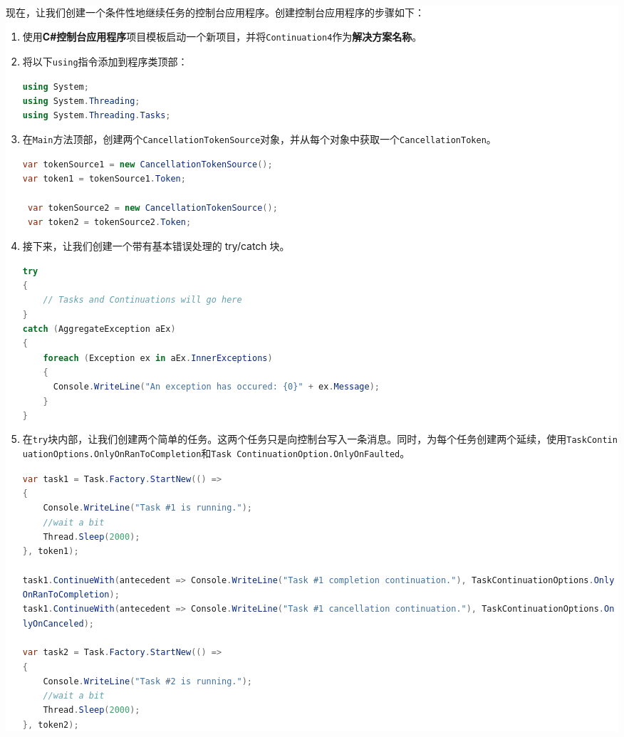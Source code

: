 现在，让我们创建一个条件性地继续任务的控制台应用程序。创建控制台应用程序的步骤如下：

1.  使用**C#控制台应用程序**项目模板启动一个新项目，并将`Continuation4`作为**解决方案名称**。

1.  将以下`using`指令添加到程序类顶部：

    ```cs
    using System;
    using System.Threading;
    using System.Threading.Tasks;
    ```

1.  在`Main`方法顶部，创建两个`CancellationTokenSource`对象，并从每个对象中获取一个`CancellationToken`。

    ```cs
    var tokenSource1 = new CancellationTokenSource();
    var token1 = tokenSource1.Token;

     var tokenSource2 = new CancellationTokenSource();
     var token2 = tokenSource2.Token;
    ```

1.  接下来，让我们创建一个带有基本错误处理的 try/catch 块。

    ```cs
    try
    {
        // Tasks and Continuations will go here
    }
    catch (AggregateException aEx)
    {
        foreach (Exception ex in aEx.InnerExceptions)
        {
          Console.WriteLine("An exception has occured: {0}" + ex.Message);
        }
    }
    ```

1.  在`try`块内部，让我们创建两个简单的任务。这两个任务只是向控制台写入一条消息。同时，为每个任务创建两个延续，使用`TaskContinuationOptions.OnlyOnRanToCompletion`和`Task ContinuationOption.OnlyOnFaulted`。

    ```cs
    var task1 = Task.Factory.StartNew(() =>
    {
        Console.WriteLine("Task #1 is running.");
        //wait a bit
        Thread.Sleep(2000);
    }, token1);

    task1.ContinueWith(antecedent => Console.WriteLine("Task #1 completion continuation."), TaskContinuationOptions.OnlyOnRanToCompletion);
    task1.ContinueWith(antecedent => Console.WriteLine("Task #1 cancellation continuation."), TaskContinuationOptions.OnlyOnCanceled);

    var task2 = Task.Factory.StartNew(() =>
    {
        Console.WriteLine("Task #2 is running.");
        //wait a bit
        Thread.Sleep(2000);
    }, token2);
